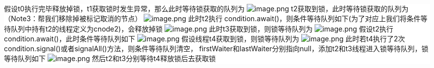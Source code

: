 假设t0执行完毕释放掉锁，t1获取锁时发生异常，那么此时等待锁获取的队列为
![image.png](https://upload-images.jianshu.io/upload_images/15302255-d408974d8234cda4.png?imageMogr2/auto-orient/strip%7CimageView2/2/w/1240)
t2获取到锁，此时等待锁获取的队列为（Note3：帮我们移除掉被标记取消的节点）
![image.png](https://upload-images.jianshu.io/upload_images/15302255-0859b5acbdbdedc5.png?imageMogr2/auto-orient/strip%7CimageView2/2/w/1240)
此时t2执行 condition.await()，则条件等待队列如下(为了对应上我们将条件等待队列中持有t2的线程定义为cnode2)，会释放掉锁
![image.png](https://upload-images.jianshu.io/upload_images/15302255-eea4e33a27feac8f.png?imageMogr2/auto-orient/strip%7CimageView2/2/w/1240)
此时t3获取到锁，则锁等待队列为
![image.png](https://upload-images.jianshu.io/upload_images/15302255-ba3d8b07fd03c35e.png?imageMogr2/auto-orient/strip%7CimageView2/2/w/1240)
假设t2执行 condition.await()，此时条件等待队列如下
![image.png](https://upload-images.jianshu.io/upload_images/15302255-b7d7affbb8316787.png?imageMogr2/auto-orient/strip%7CimageView2/2/w/1240)
假设线程t4获取到锁，则锁等待队列为
![image.png](https://upload-images.jianshu.io/upload_images/15302255-a87b09f5ee8bc102.png?imageMogr2/auto-orient/strip%7CimageView2/2/w/1240)
此时若t4执行了2次condition.signal()或者signalAll()方法，则条件等待队列清空，
firstWaiter和lastWaiter分别指向null，添加t2和t3线程进入锁等待队列，锁等待队列如下
![image.png](https://upload-images.jianshu.io/upload_images/15302255-ddcfa24fde84186e.png?imageMogr2/auto-orient/strip%7CimageView2/2/w/1240)
然后t2和t3分别等待t4释放锁后去获取锁
















 
